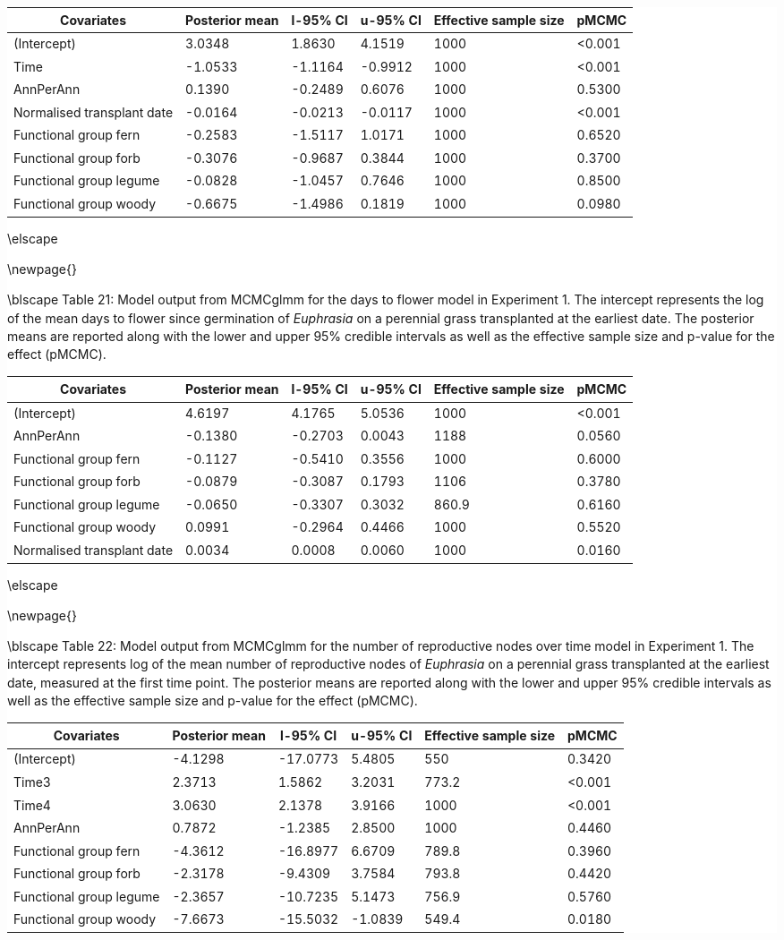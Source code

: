 | Covariates                 | Posterior mean | l-95% CI | u-95% CI | Effective sample size | pMCMC  |
| -------------------------- | -------------- | -------- | -------- | --------------------- | ------ |
| (Intercept)                | 3.0348         | 1.8630   | 4.1519   | 1000                  | <0.001 |
| Time                       | -1.0533        | -1.1164  | -0.9912  | 1000                  | <0.001 |
| AnnPerAnn                  | 0.1390         | -0.2489  | 0.6076   | 1000                  | 0.5300 |
| Normalised transplant date | -0.0164        | -0.0213  | -0.0117  | 1000                  | <0.001 |
| Functional group fern      | -0.2583        | -1.5117  | 1.0171   | 1000                  | 0.6520 |
| Functional group forb      | -0.3076        | -0.9687  | 0.3844   | 1000                  | 0.3700 |
| Functional group legume    | -0.0828        | -1.0457  | 0.7646   | 1000                  | 0.8500 |
| Functional group woody     | -0.6675        | -1.4986  | 0.1819   | 1000                  | 0.0980 |
\elscape

\newpage{}

\blscape
Table 21: Model output from MCMCglmm for the days to flower model in Experiment 1. The intercept represents the log of the mean days to flower since germination of *Euphrasia* on a perennial grass transplanted at the earliest date. The posterior means are reported along with the lower and upper 95% credible intervals as well as the effective sample size and p-value for the effect (pMCMC).

| Covariates                 | Posterior mean | l-95% CI | u-95% CI | Effective sample size | pMCMC  |
| -------------------------- | -------------- | -------- | -------- | --------------------- | ------ |
| (Intercept)                | 4.6197         | 4.1765   | 5.0536   | 1000                  | <0.001 |
| AnnPerAnn                  | -0.1380        | -0.2703  | 0.0043   | 1188                  | 0.0560 |
| Functional group fern      | -0.1127        | -0.5410  | 0.3556   | 1000                  | 0.6000 |
| Functional group forb      | -0.0879        | -0.3087  | 0.1793   | 1106                  | 0.3780 |
| Functional group legume    | -0.0650        | -0.3307  | 0.3032   | 860.9                 | 0.6160 |
| Functional group woody     | 0.0991         | -0.2964  | 0.4466   | 1000                  | 0.5520 |
| Normalised transplant date | 0.0034         | 0.0008   | 0.0060   | 1000                  | 0.0160 |
\elscape

\newpage{}

\blscape
Table 22: Model output from MCMCglmm for the number of reproductive nodes over time model in Experiment 1. The intercept represents log of the mean number of reproductive nodes of *Euphrasia* on a perennial grass transplanted at the earliest date, measured at the first time point. The posterior means are reported along with the lower and upper 95% credible intervals as well as the effective sample size and p-value for the effect (pMCMC).

| Covariates                 | Posterior mean | l-95% CI | u-95% CI | Effective sample size | pMCMC  |
| -------------------------- | -------------- | -------- | -------- | --------------------- | ------ |
| (Intercept)                | -4.1298        | -17.0773 | 5.4805   | 550                   | 0.3420 |
| Time3                      | 2.3713         | 1.5862   | 3.2031   | 773.2                 | <0.001 |
| Time4                      | 3.0630         | 2.1378   | 3.9166   | 1000                  | <0.001 |
| AnnPerAnn                  | 0.7872         | -1.2385  | 2.8500   | 1000                  | 0.4460 |
| Functional group fern      | -4.3612        | -16.8977 | 6.6709   | 789.8                 | 0.3960 |
| Functional group forb      | -2.3178        | -9.4309  | 3.7584   | 793.8                 | 0.4420 |
| Functional group legume    | -2.3657        | -10.7235 | 5.1473   | 756.9                 | 0.5760 |
| Functional group woody     | -7.6673        | -15.5032 | -1.0839  | 549.4                 | 0.0180 |